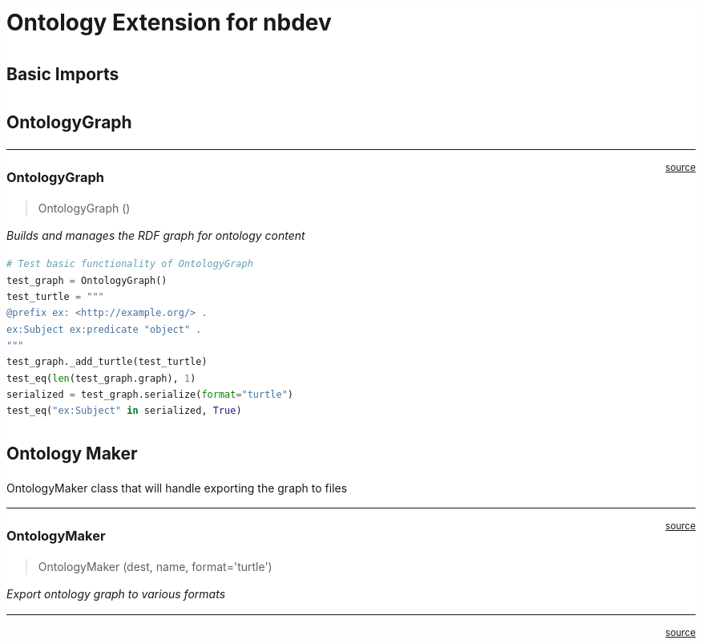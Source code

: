 # Ontology Extension for nbdev




## Basic Imports

## OntologyGraph

------------------------------------------------------------------------

<a
href="https://github.com/charlesvardeman/nbvoc/blob/master/nbvoc/core.py#L24"
target="_blank" style="float:right; font-size:smaller">source</a>

### OntologyGraph

>  OntologyGraph ()

*Builds and manages the RDF graph for ontology content*

``` python
# Test basic functionality of OntologyGraph
test_graph = OntologyGraph()
test_turtle = """
@prefix ex: <http://example.org/> .
ex:Subject ex:predicate "object" .
"""
test_graph._add_turtle(test_turtle)
test_eq(len(test_graph.graph), 1)
serialized = test_graph.serialize(format="turtle")
test_eq("ex:Subject" in serialized, True)
```

## Ontology Maker

OntologyMaker class that will handle exporting the graph to files

------------------------------------------------------------------------

<a
href="https://github.com/charlesvardeman/nbvoc/blob/master/nbvoc/core.py#L84"
target="_blank" style="float:right; font-size:smaller">source</a>

### OntologyMaker

>  OntologyMaker (dest, name, format='turtle')

*Export ontology graph to various formats*

------------------------------------------------------------------------

<a
href="https://github.com/charlesvardeman/nbvoc/blob/master/nbvoc/core.py#L120"
target="_blank" style="float:right; font-size:smaller">source</a>
